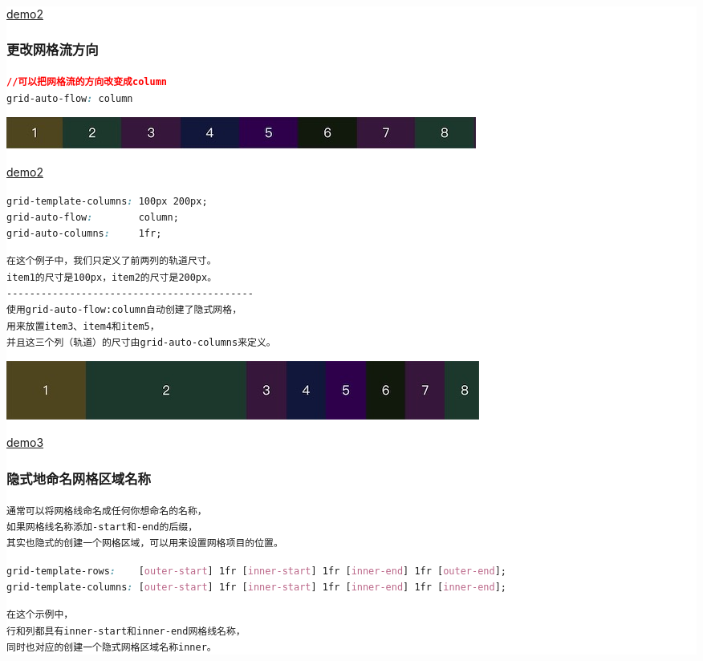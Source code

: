[demo2](https://codepen.io/Frank_/pen/ZxBoeV?editors=1100)


### 更改网格流方向
```css
//可以把网格流的方向改变成column
grid-auto-flow: column
```
<img class="br10" src="/2018/05/18/css3-grid/c25.jpg">

[demo2](https://codepen.io/Frank_/pen/ZxBoeV?editors=1100)


```css
grid-template-columns: 100px 200px;
grid-auto-flow:        column;
grid-auto-columns:     1fr;
```
```html
在这个例子中，我们只定义了前两列的轨道尺寸。
item1的尺寸是100px，item2的尺寸是200px。
-------------------------------------------
使用grid-auto-flow:column自动创建了隐式网格，
用来放置item3、item4和item5，
并且这三个列（轨道）的尺寸由grid-auto-columns来定义。
```
<img class="br10" src="/2018/05/18/css3-grid/c26.jpg">

[demo3](https://codepen.io/Frank_/pen/ZxBoeV?editors=1100)


### 隐式地命名网格区域名称
```html
通常可以将网格线命名成任何你想命名的名称，
如果网格线名称添加-start和-end的后缀，
其实也隐式的创建一个网格区域，可以用来设置网格项目的位置。
```
```css
grid-template-rows:    [outer-start] 1fr [inner-start] 1fr [inner-end] 1fr [outer-end];
grid-template-columns: [outer-start] 1fr [inner-start] 1fr [inner-end] 1fr [inner-end];
```
```html
在这个示例中，
行和列都具有inner-start和inner-end网格线名称，
同时也对应的创建一个隐式网格区域名称inner。
```
